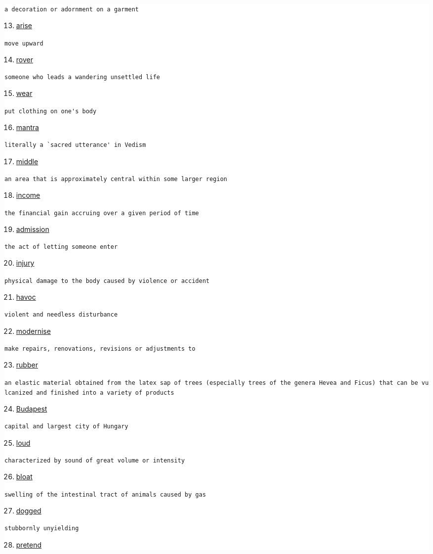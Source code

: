     a decoration or adornment on a garment

13.  [arise](https://www.vocabulary.com/dictionary/arise)

    move upward

14.  [rover](https://www.vocabulary.com/dictionary/rover)

    someone who leads a wandering unsettled life

15.  [wear](https://www.vocabulary.com/dictionary/wear)

    put clothing on one's body

16.  [mantra](https://www.vocabulary.com/dictionary/mantra)

    literally a `sacred utterance' in Vedism

17.  [middle](https://www.vocabulary.com/dictionary/middle)

    an area that is approximately central within some larger region

18.  [income](https://www.vocabulary.com/dictionary/income)

    the financial gain accruing over a given period of time

19.  [admission](https://www.vocabulary.com/dictionary/admission)

    the act of letting someone enter

20.  [injury](https://www.vocabulary.com/dictionary/injury)

    physical damage to the body caused by violence or accident

21.  [havoc](https://www.vocabulary.com/dictionary/havoc)

    violent and needless disturbance

22.  [modernise](https://www.vocabulary.com/dictionary/modernise)

    make repairs, renovations, revisions or adjustments to

23.  [rubber](https://www.vocabulary.com/dictionary/rubber)

    an elastic material obtained from the latex sap of trees (especially trees of the genera Hevea and Ficus) that can be vulcanized and finished into a variety of products

24.  [Budapest](https://www.vocabulary.com/dictionary/Budapest)

    capital and largest city of Hungary

25.  [loud](https://www.vocabulary.com/dictionary/loud)

    characterized by sound of great volume or intensity

26.  [bloat](https://www.vocabulary.com/dictionary/bloat)

    swelling of the intestinal tract of animals caused by gas

27.  [dogged](https://www.vocabulary.com/dictionary/dogged)

    stubbornly unyielding

28.  [pretend](https://www.vocabulary.com/dictionary/pretend)
